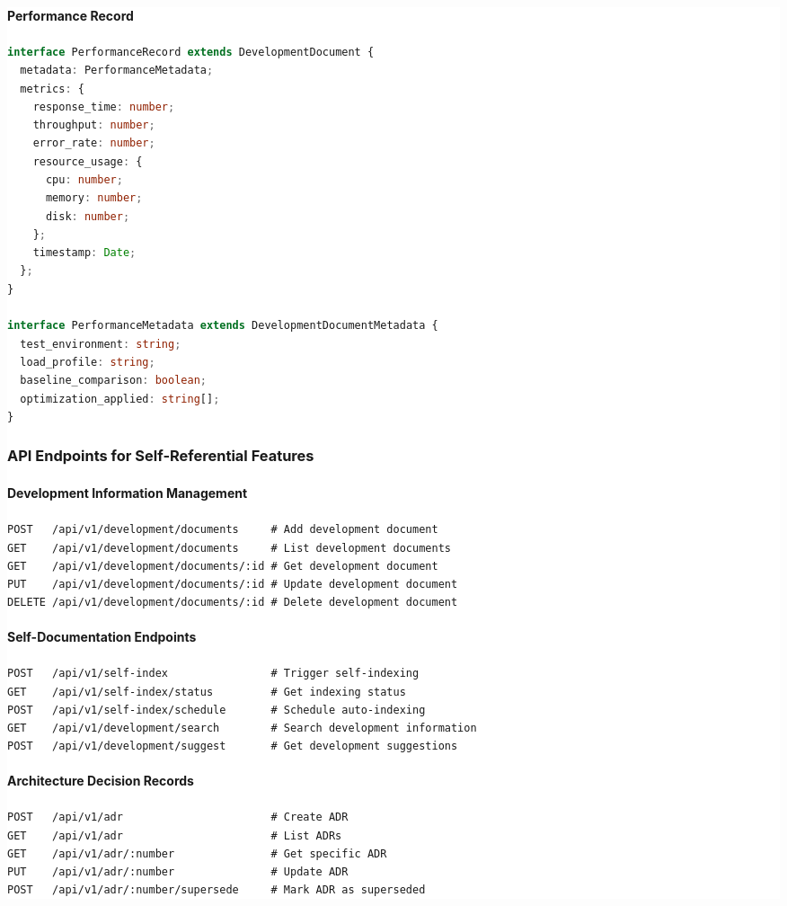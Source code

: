 #### Performance Record
```typescript
interface PerformanceRecord extends DevelopmentDocument {
  metadata: PerformanceMetadata;
  metrics: {
    response_time: number;
    throughput: number;
    error_rate: number;
    resource_usage: {
      cpu: number;
      memory: number;
      disk: number;
    };
    timestamp: Date;
  };
}

interface PerformanceMetadata extends DevelopmentDocumentMetadata {
  test_environment: string;
  load_profile: string;
  baseline_comparison: boolean;
  optimization_applied: string[];
}
```

### API Endpoints for Self-Referential Features

#### Development Information Management
```
POST   /api/v1/development/documents     # Add development document
GET    /api/v1/development/documents     # List development documents
GET    /api/v1/development/documents/:id # Get development document
PUT    /api/v1/development/documents/:id # Update development document
DELETE /api/v1/development/documents/:id # Delete development document
```

#### Self-Documentation Endpoints
```
POST   /api/v1/self-index                # Trigger self-indexing
GET    /api/v1/self-index/status         # Get indexing status
POST   /api/v1/self-index/schedule       # Schedule auto-indexing
GET    /api/v1/development/search        # Search development information
POST   /api/v1/development/suggest       # Get development suggestions
```

#### Architecture Decision Records
```
POST   /api/v1/adr                       # Create ADR
GET    /api/v1/adr                       # List ADRs
GET    /api/v1/adr/:number               # Get specific ADR
PUT    /api/v1/adr/:number               # Update ADR
POST   /api/v1/adr/:number/supersede     # Mark ADR as superseded
```
